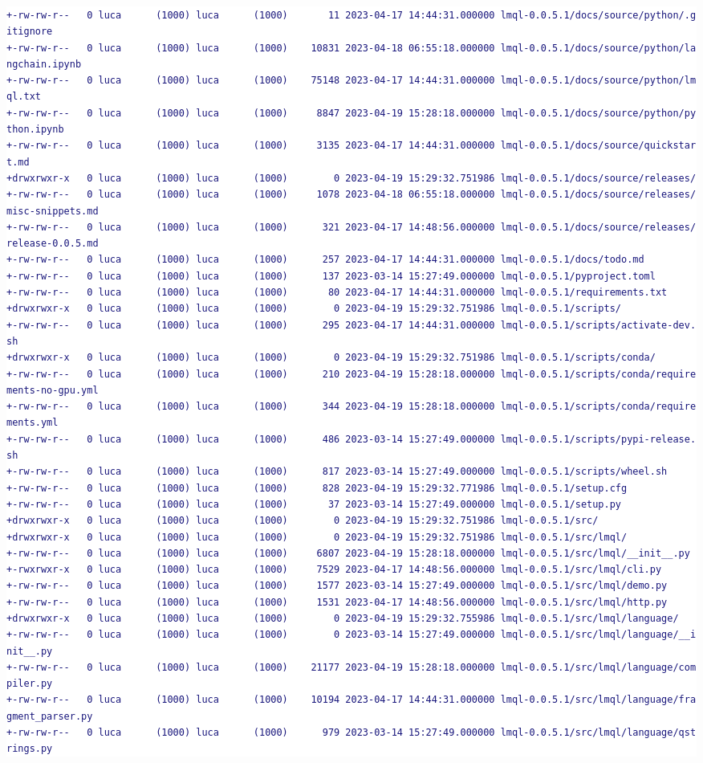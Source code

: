 ```diff
+-rw-rw-r--   0 luca      (1000) luca      (1000)       11 2023-04-17 14:44:31.000000 lmql-0.0.5.1/docs/source/python/.gitignore
+-rw-rw-r--   0 luca      (1000) luca      (1000)    10831 2023-04-18 06:55:18.000000 lmql-0.0.5.1/docs/source/python/langchain.ipynb
+-rw-rw-r--   0 luca      (1000) luca      (1000)    75148 2023-04-17 14:44:31.000000 lmql-0.0.5.1/docs/source/python/lmql.txt
+-rw-rw-r--   0 luca      (1000) luca      (1000)     8847 2023-04-19 15:28:18.000000 lmql-0.0.5.1/docs/source/python/python.ipynb
+-rw-rw-r--   0 luca      (1000) luca      (1000)     3135 2023-04-17 14:44:31.000000 lmql-0.0.5.1/docs/source/quickstart.md
+drwxrwxr-x   0 luca      (1000) luca      (1000)        0 2023-04-19 15:29:32.751986 lmql-0.0.5.1/docs/source/releases/
+-rw-rw-r--   0 luca      (1000) luca      (1000)     1078 2023-04-18 06:55:18.000000 lmql-0.0.5.1/docs/source/releases/misc-snippets.md
+-rw-rw-r--   0 luca      (1000) luca      (1000)      321 2023-04-17 14:48:56.000000 lmql-0.0.5.1/docs/source/releases/release-0.0.5.md
+-rw-rw-r--   0 luca      (1000) luca      (1000)      257 2023-04-17 14:44:31.000000 lmql-0.0.5.1/docs/todo.md
+-rw-rw-r--   0 luca      (1000) luca      (1000)      137 2023-03-14 15:27:49.000000 lmql-0.0.5.1/pyproject.toml
+-rw-rw-r--   0 luca      (1000) luca      (1000)       80 2023-04-17 14:44:31.000000 lmql-0.0.5.1/requirements.txt
+drwxrwxr-x   0 luca      (1000) luca      (1000)        0 2023-04-19 15:29:32.751986 lmql-0.0.5.1/scripts/
+-rw-rw-r--   0 luca      (1000) luca      (1000)      295 2023-04-17 14:44:31.000000 lmql-0.0.5.1/scripts/activate-dev.sh
+drwxrwxr-x   0 luca      (1000) luca      (1000)        0 2023-04-19 15:29:32.751986 lmql-0.0.5.1/scripts/conda/
+-rw-rw-r--   0 luca      (1000) luca      (1000)      210 2023-04-19 15:28:18.000000 lmql-0.0.5.1/scripts/conda/requirements-no-gpu.yml
+-rw-rw-r--   0 luca      (1000) luca      (1000)      344 2023-04-19 15:28:18.000000 lmql-0.0.5.1/scripts/conda/requirements.yml
+-rw-rw-r--   0 luca      (1000) luca      (1000)      486 2023-03-14 15:27:49.000000 lmql-0.0.5.1/scripts/pypi-release.sh
+-rw-rw-r--   0 luca      (1000) luca      (1000)      817 2023-03-14 15:27:49.000000 lmql-0.0.5.1/scripts/wheel.sh
+-rw-rw-r--   0 luca      (1000) luca      (1000)      828 2023-04-19 15:29:32.771986 lmql-0.0.5.1/setup.cfg
+-rw-rw-r--   0 luca      (1000) luca      (1000)       37 2023-03-14 15:27:49.000000 lmql-0.0.5.1/setup.py
+drwxrwxr-x   0 luca      (1000) luca      (1000)        0 2023-04-19 15:29:32.751986 lmql-0.0.5.1/src/
+drwxrwxr-x   0 luca      (1000) luca      (1000)        0 2023-04-19 15:29:32.751986 lmql-0.0.5.1/src/lmql/
+-rw-rw-r--   0 luca      (1000) luca      (1000)     6807 2023-04-19 15:28:18.000000 lmql-0.0.5.1/src/lmql/__init__.py
+-rwxrwxr-x   0 luca      (1000) luca      (1000)     7529 2023-04-17 14:48:56.000000 lmql-0.0.5.1/src/lmql/cli.py
+-rw-rw-r--   0 luca      (1000) luca      (1000)     1577 2023-03-14 15:27:49.000000 lmql-0.0.5.1/src/lmql/demo.py
+-rw-rw-r--   0 luca      (1000) luca      (1000)     1531 2023-04-17 14:48:56.000000 lmql-0.0.5.1/src/lmql/http.py
+drwxrwxr-x   0 luca      (1000) luca      (1000)        0 2023-04-19 15:29:32.755986 lmql-0.0.5.1/src/lmql/language/
+-rw-rw-r--   0 luca      (1000) luca      (1000)        0 2023-03-14 15:27:49.000000 lmql-0.0.5.1/src/lmql/language/__init__.py
+-rw-rw-r--   0 luca      (1000) luca      (1000)    21177 2023-04-19 15:28:18.000000 lmql-0.0.5.1/src/lmql/language/compiler.py
+-rw-rw-r--   0 luca      (1000) luca      (1000)    10194 2023-04-17 14:44:31.000000 lmql-0.0.5.1/src/lmql/language/fragment_parser.py
+-rw-rw-r--   0 luca      (1000) luca      (1000)      979 2023-03-14 15:27:49.000000 lmql-0.0.5.1/src/lmql/language/qstrings.py
```